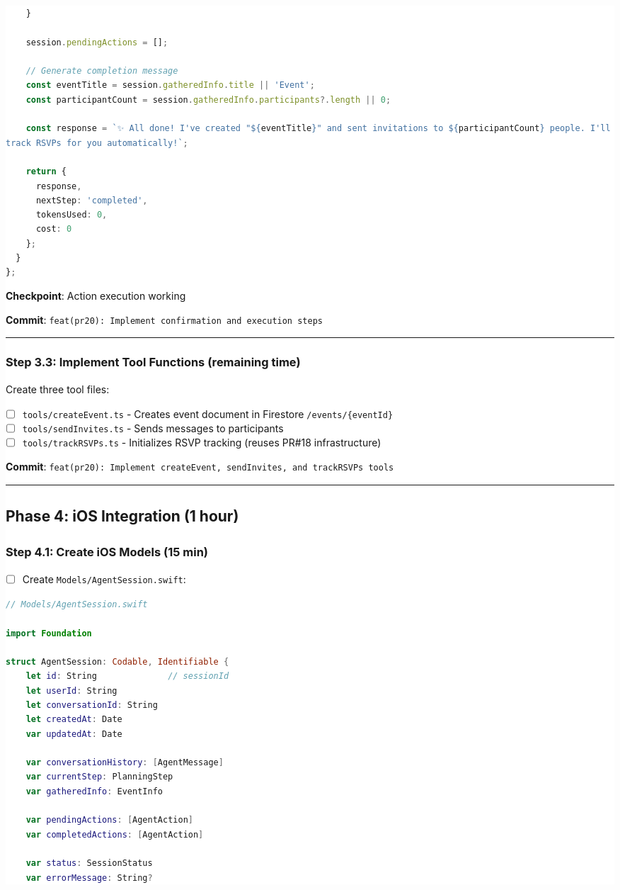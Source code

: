```typescript
    }
    
    session.pendingActions = [];
    
    // Generate completion message
    const eventTitle = session.gatheredInfo.title || 'Event';
    const participantCount = session.gatheredInfo.participants?.length || 0;
    
    const response = `✨ All done! I've created "${eventTitle}" and sent invitations to ${participantCount} people. I'll track RSVPs for you automatically!`;
    
    return {
      response,
      nextStep: 'completed',
      tokensUsed: 0,
      cost: 0
    };
  }
};
```

**Checkpoint**: Action execution working

**Commit**: `feat(pr20): Implement confirmation and execution steps`

---

### Step 3.3: Implement Tool Functions (remaining time)

Create three tool files:

- [ ] `tools/createEvent.ts` - Creates event document in Firestore `/events/{eventId}`
- [ ] `tools/sendInvites.ts` - Sends messages to participants
- [ ] `tools/trackRSVPs.ts` - Initializes RSVP tracking (reuses PR#18 infrastructure)

**Commit**: `feat(pr20): Implement createEvent, sendInvites, and trackRSVPs tools`

---

## Phase 4: iOS Integration (1 hour)

### Step 4.1: Create iOS Models (15 min)

- [ ] Create `Models/AgentSession.swift`:

```swift
// Models/AgentSession.swift

import Foundation

struct AgentSession: Codable, Identifiable {
    let id: String              // sessionId
    let userId: String
    let conversationId: String
    let createdAt: Date
    var updatedAt: Date
    
    var conversationHistory: [AgentMessage]
    var currentStep: PlanningStep
    var gatheredInfo: EventInfo
    
    var pendingActions: [AgentAction]
    var completedActions: [AgentAction]
    
    var status: SessionStatus
    var errorMessage: String?
```